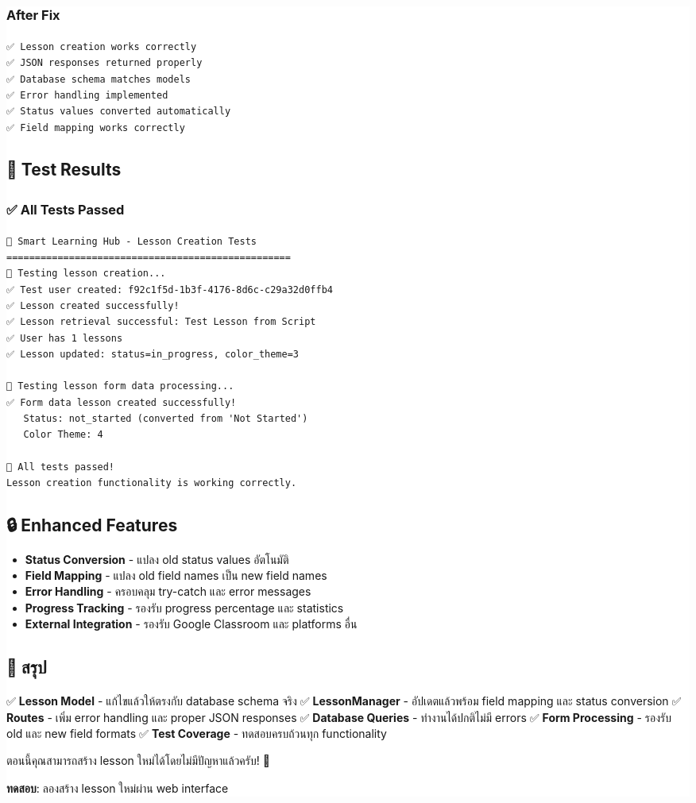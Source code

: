 ### **After Fix**
```
✅ Lesson creation works correctly
✅ JSON responses returned properly
✅ Database schema matches models
✅ Error handling implemented
✅ Status values converted automatically
✅ Field mapping works correctly
```

## 🎯 Test Results

### **✅ All Tests Passed**

```
🚀 Smart Learning Hub - Lesson Creation Tests
==================================================
🔄 Testing lesson creation...
✅ Test user created: f92c1f5d-1b3f-4176-8d6c-c29a32d0ffb4
✅ Lesson created successfully!
✅ Lesson retrieval successful: Test Lesson from Script
✅ User has 1 lessons
✅ Lesson updated: status=in_progress, color_theme=3

🔄 Testing lesson form data processing...
✅ Form data lesson created successfully!
   Status: not_started (converted from 'Not Started')
   Color Theme: 4

🎉 All tests passed!
Lesson creation functionality is working correctly.
```

## 🔒 Enhanced Features

- **Status Conversion** - แปลง old status values อัตโนมัติ
- **Field Mapping** - แปลง old field names เป็น new field names
- **Error Handling** - ครอบคลุม try-catch และ error messages
- **Progress Tracking** - รองรับ progress percentage และ statistics
- **External Integration** - รองรับ Google Classroom และ platforms อื่น

## 🎉 สรุป

✅ **Lesson Model** - แก้ไขแล้วให้ตรงกับ database schema จริง
✅ **LessonManager** - อัปเดตแล้วพร้อม field mapping และ status conversion
✅ **Routes** - เพิ่ม error handling และ proper JSON responses
✅ **Database Queries** - ทำงานได้ปกติไม่มี errors
✅ **Form Processing** - รองรับ old และ new field formats
✅ **Test Coverage** - ทดสอบครบถ้วนทุก functionality

ตอนนี้คุณสามารถสร้าง lesson ใหม่ได้โดยไม่มีปัญหาแล้วครับ! 🚀

**ทดสอบ**: ลองสร้าง lesson ใหม่ผ่าน web interface
